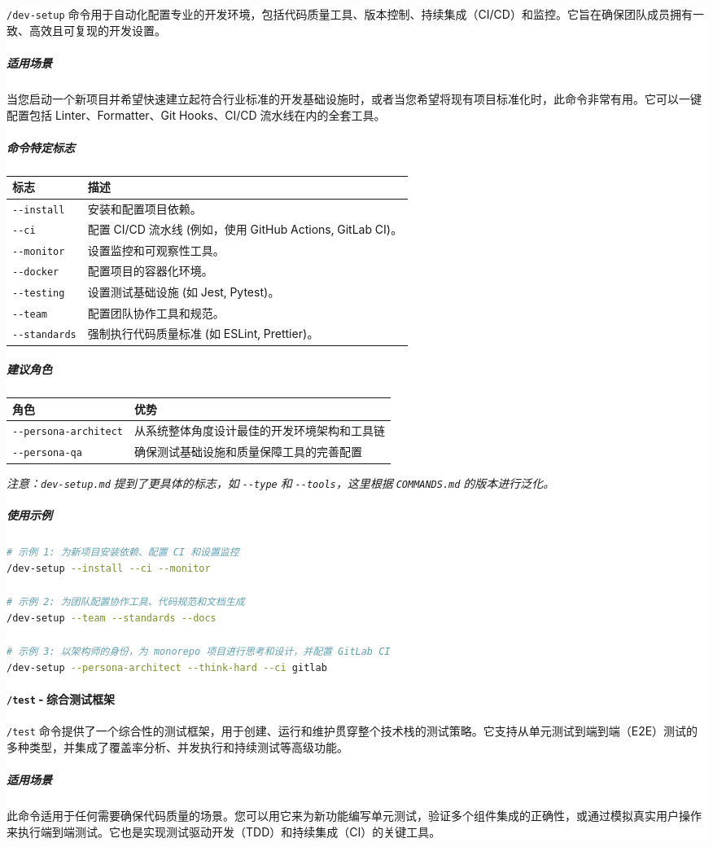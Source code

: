 
`/dev-setup` 命令用于自动化配置专业的开发环境，包括代码质量工具、版本控制、持续集成（CI/CD）和监控。它旨在确保团队成员拥有一致、高效且可复现的开发设置。

##### 适用场景

当您启动一个新项目并希望快速建立起符合行业标准的开发基础设施时，或者当您希望将现有项目标准化时，此命令非常有用。它可以一键配置包括 Linter、Formatter、Git Hooks、CI/CD 流水线在内的全套工具。

##### 命令特定标志

| 标志          | 描述                                                       |
| :------------ | :--------------------------------------------------------- |
| `--install`   | 安装和配置项目依赖。                                       |
| `--ci`        | 配置 CI/CD 流水线 (例如，使用 GitHub Actions, GitLab CI)。 |
| `--monitor`   | 设置监控和可观察性工具。                                   |
| `--docker`    | 配置项目的容器化环境。                                     |
| `--testing`   | 设置测试基础设施 (如 Jest, Pytest)。                       |
| `--team`      | 配置团队协作工具和规范。                                   |
| `--standards` | 强制执行代码质量标准 (如 ESLint, Prettier)。               |

##### 建议角色

| 角色 | 优势|
|:---|:---|
| `--persona-architect` | 从系统整体角度设计最佳的开发环境架构和工具链 |
| `--persona-qa` | 确保测试基础设施和质量保障工具的完善配置 |

_注意：`dev-setup.md` 提到了更具体的标志，如 `--type` 和 `--tools`，这里根据 `COMMANDS.md` 的版本进行泛化。_

##### 使用示例

```bash
# 示例 1: 为新项目安装依赖、配置 CI 和设置监控
/dev-setup --install --ci --monitor

# 示例 2: 为团队配置协作工具、代码规范和文档生成
/dev-setup --team --standards --docs

# 示例 3: 以架构师的身份，为 monorepo 项目进行思考和设计，并配置 GitLab CI
/dev-setup --persona-architect --think-hard --ci gitlab
```

#### `/test` - 综合测试框架


`/test` 命令提供了一个综合性的测试框架，用于创建、运行和维护贯穿整个技术栈的测试策略。它支持从单元测试到端到端（E2E）测试的多种类型，并集成了覆盖率分析、并发执行和持续测试等高级功能。

##### 适用场景

此命令适用于任何需要确保代码质量的场景。您可以用它来为新功能编写单元测试，验证多个组件集成的正确性，或通过模拟真实用户操作来执行端到端测试。它也是实现测试驱动开发（TDD）和持续集成（CI）的关键工具。
